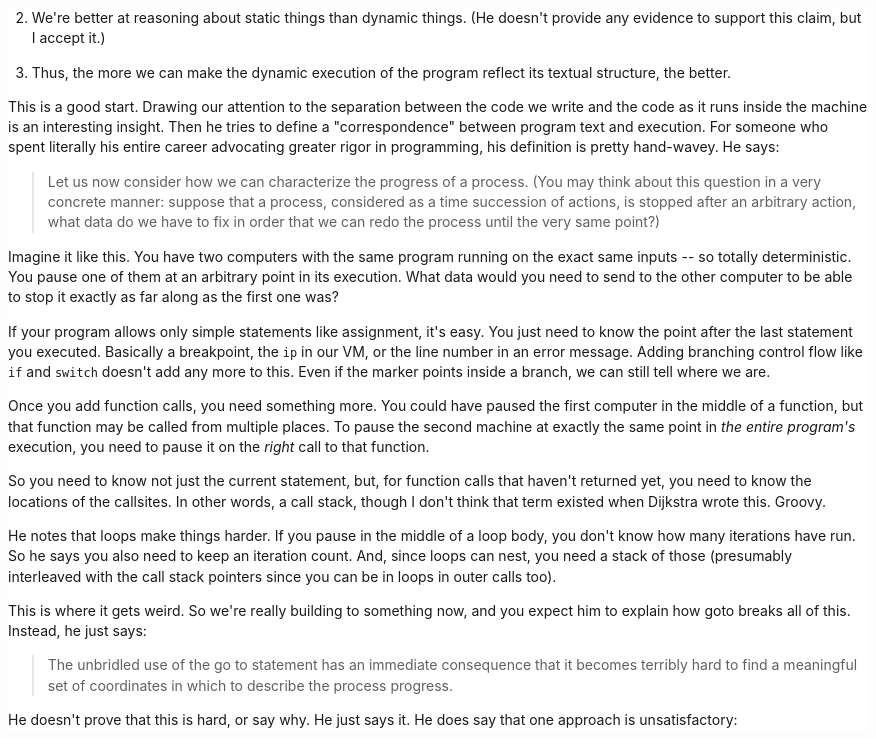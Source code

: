2.  We're better at reasoning about static things than dynamic things. (He
    doesn't provide any evidence to support this claim, but I accept it.)

3.  Thus, the more we can make the dynamic execution of the program reflect its
    textual structure, the better.

This is a good start. Drawing our attention to the separation between the code
we write and the code as it runs inside the machine is an interesting insight.
Then he tries to define a "correspondence" between program text and execution.
For someone who spent literally his entire career advocating greater rigor in
programming, his definition is pretty hand-wavey. He says:

> Let us now consider how we can characterize the progress of a process. (You
> may think about this question in a very concrete manner: suppose that a
> process, considered as a time succession of actions, is stopped after an
> arbitrary action, what data do we have to fix in order that we can redo the
> process until the very same point?)

Imagine it like this. You have two computers with the same program running on
the exact same inputs -- so totally deterministic. You pause one of them at an
arbitrary point in its execution. What data would you need to send to the other
computer to be able to stop it exactly as far along as the first one was?

If your program allows only simple statements like assignment, it's easy. You
just need to know the point after the last statement you executed. Basically a
breakpoint, the `ip` in our VM, or the line number in an error message. Adding
branching control flow like `if` and `switch` doesn't add any more to this. Even
if the marker points inside a branch, we can still tell where we are.

Once you add function calls, you need something more. You could have paused the
first computer in the middle of a function, but that function may be called from
multiple places. To pause the second machine at exactly the same point in *the
entire program's* execution, you need to pause it on the *right* call to that
function.

So you need to know not just the current statement, but, for function calls that
haven't returned yet, you need to know the locations of the callsites. In other
words, a call stack, though I don't think that term existed when Dijkstra wrote
this. Groovy.

He notes that loops make things harder. If you pause in the middle of a loop
body, you don't know how many iterations have run. So he says you also need to
keep an iteration count. And, since loops can nest, you need a stack of those
(presumably interleaved with the call stack pointers since you can be in loops
in outer calls too).

This is where it gets weird. So we're really building to something now, and you
expect him to explain how goto breaks all of this. Instead, he just says:

> The unbridled use of the go to statement has an immediate consequence that it
> becomes terribly hard to find a meaningful set of coordinates in which to
> describe the process progress.

He doesn't prove that this is hard, or say why. He just says it. He does say
that one approach is unsatisfactory:
